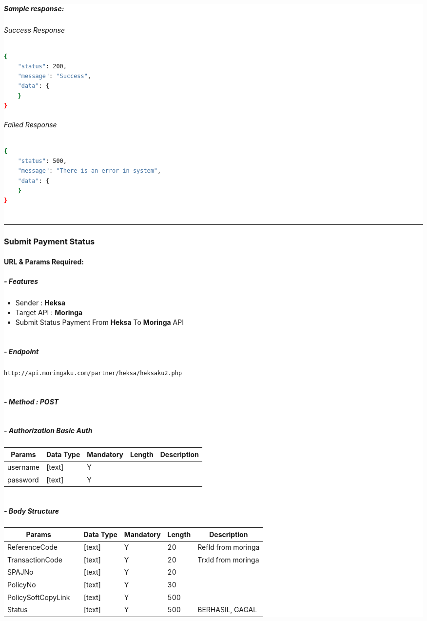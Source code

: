##### Sample response:
###### Success Response
```sh
{
    "status": 200,
    "message": "Success",
    "data": {
    }
}
```
###### Failed Response
```sh
{
    "status": 500,
    "message": "There is an error in system",
    "data": {
    }
}
```
#
____________________________________________________________________
### Submit Payment Status
#### URL & Params Required:

##### - Features
  - Sender : **Heksa**
  - Target API : **Moringa**
  - Submit Status Payment From **Heksa** To **Moringa** API
#
##### - Endpoint
```sh
http://api.moringaku.com/partner/heksa/heksaku2.php
```
#
##### - Method : POST
#

##### - Authorization Basic Auth
| Params | Data Type | Mandatory | Length | Description |
|--|--|--|--|--|
|username| [text] | Y | | |
|password|[text] | Y | | |
#

##### - Body Structure
| Params | | Data Type | Mandatory | Length | Description |
|--|--|--|--|--|--|
|ReferenceCode| |[text] | Y | 20 | RefId from moringa |
|TransactionCode| |[text] | Y | 20 | TrxId from moringa |
|SPAJNo| |[text] | Y | 20 | |
|PolicyNo| |[text] | Y | 30 | |
|PolicySoftCopyLink| |[text] | Y | 500 | |
|Status| |[text] | Y |500 | BERHASIL, GAGAL|
#
